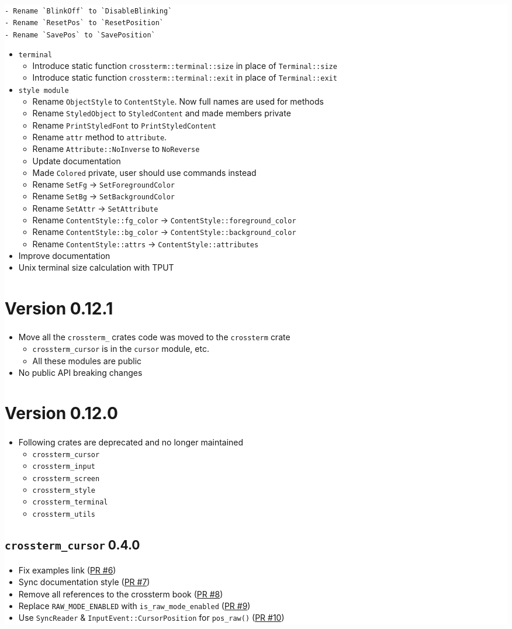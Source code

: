     - Rename `BlinkOff` to `DisableBlinking`
    - Rename `ResetPos` to `ResetPosition`
    - Rename `SavePos` to `SavePosition`
- `terminal`
     - Introduce static function `crossterm::terminal::size` in place of `Terminal::size`
     - Introduce static function `crossterm::terminal::exit` in place of `Terminal::exit`
- `style module`
    - Rename `ObjectStyle` to `ContentStyle`. Now full names are used for methods
    - Rename `StyledObject` to `StyledContent` and made members private
    - Rename `PrintStyledFont` to `PrintStyledContent`
    - Rename `attr` method to `attribute`.
    - Rename `Attribute::NoInverse` to `NoReverse`
    - Update documentation
    - Made `Colored` private, user should use commands instead
    - Rename `SetFg` -> `SetForegroundColor`
    - Rename `SetBg` -> `SetBackgroundColor`
    - Rename `SetAttr` -> `SetAttribute`
    - Rename `ContentStyle::fg_color` -> `ContentStyle::foreground_color`
    - Rename `ContentStyle::bg_color` -> `ContentStyle::background_color`
    - Rename `ContentStyle::attrs` -> `ContentStyle::attributes`
- Improve documentation
- Unix terminal size calculation with TPUT

# Version 0.12.1

- Move all the `crossterm_` crates code was moved to the `crossterm` crate
  - `crossterm_cursor` is in the `cursor` module, etc.
  - All these modules are public
- No public API breaking changes

# Version 0.12.0

- Following crates are deprecated and no longer maintained
  - `crossterm_cursor`
  - `crossterm_input`
  - `crossterm_screen`
  - `crossterm_style`
  - `crossterm_terminal`
  - `crossterm_utils`

## `crossterm_cursor` 0.4.0

- Fix examples link ([PR #6](https://github.com/crossterm-rs/crossterm-cursor/pull/6))
- Sync documentation style ([PR #7](https://github.com/crossterm-rs/crossterm-cursor/pull/7))
- Remove all references to the crossterm book ([PR #8](https://github.com/crossterm-rs/crossterm-cursor/pull/8))
- Replace `RAW_MODE_ENABLED` with `is_raw_mode_enabled` ([PR #9](https://github.com/crossterm-rs/crossterm-cursor/pull/9))
- Use `SyncReader` & `InputEvent::CursorPosition` for `pos_raw()` ([PR #10](https://github.com/crossterm-rs/crossterm-cursor/pull/10))

